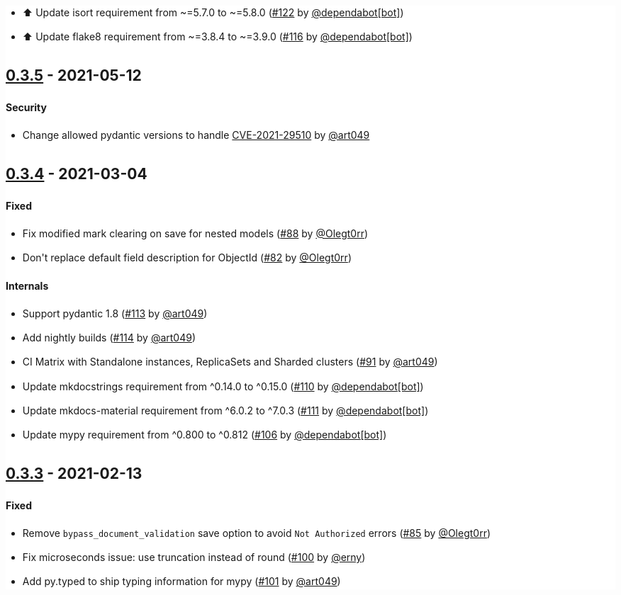 - ⬆️ Update isort requirement from ~=5.7.0 to ~=5.8.0 ([#122](https://github.com/art049/odmantic/pull/122) by [@dependabot[bot]](https://github.com/apps/dependabot))

- ⬆️ Update flake8 requirement from ~=3.8.4 to ~=3.9.0 ([#116](https://github.com/art049/odmantic/pull/116) by [@dependabot[bot]](https://github.com/apps/dependabot))

## [0.3.5] - 2021-05-12

#### Security

- Change allowed pydantic versions to handle [CVE-2021-29510](https://github.com/samuelcolvin/pydantic/security/advisories/GHSA-5jqp-qgf6-3pvh) by [@art049](https://github.com/art049)

## [0.3.4] - 2021-03-04

#### Fixed

- Fix modified mark clearing on save for nested models ([#88](https://github.com/art049/odmantic/pull/88) by [@Olegt0rr](https://github.com/Olegt0rr))

- Don't replace default field description for ObjectId ([#82](https://github.com/art049/odmantic/pull/82) by [@Olegt0rr](https://github.com/Olegt0rr))

#### Internals

- Support pydantic 1.8 ([#113](https://github.com/art049/odmantic/pull/113) by [@art049](https://github.com/art049))

- Add nightly builds ([#114](https://github.com/art049/odmantic/pull/114) by [@art049](https://github.com/art049))

- CI Matrix with Standalone instances, ReplicaSets and Sharded clusters ([#91](https://github.com/art049/odmantic/pull/91) by [@art049](https://github.com/art049))

- Update mkdocstrings requirement from ^0.14.0 to ^0.15.0 ([#110](https://github.com/art049/odmantic/pull/110) by [@dependabot[bot]](https://github.com/apps/dependabot))

- Update mkdocs-material requirement from ^6.0.2 to ^7.0.3 ([#111](https://github.com/art049/odmantic/pull/111) by [@dependabot[bot]](https://github.com/apps/dependabot))

- Update mypy requirement from ^0.800 to ^0.812 ([#106](https://github.com/art049/odmantic/pull/106) by [@dependabot[bot]](https://github.com/apps/dependabot))

## [0.3.3] - 2021-02-13

#### Fixed

- Remove `bypass_document_validation` save option to avoid `Not Authorized` errors ([#85](https://github.com/art049/odmantic/pull/85) by [@Olegt0rr](https://github.com/Olegt0rr))

- Fix microseconds issue: use truncation instead of round ([#100](https://github.com/art049/odmantic/pull/100) by [@erny](https://github.com/erny))

- Add py.typed to ship typing information for mypy ([#101](https://github.com/art049/odmantic/pull/101) by [@art049](https://github.com/art049))


[0.1.0]: https://github.com/art049/odmantic/releases/tag/v0.1.0
[0.2.0]: https://github.com/art049/odmantic/compare/v0.1.0...v0.2.0
[0.2.1]: https://github.com/art049/odmantic/compare/v0.2.0...v0.2.1
[0.3.0]: https://github.com/art049/odmantic/compare/v0.2.1...v0.3.0
[0.3.1]: https://github.com/art049/odmantic/compare/v0.3.0...v0.3.1
[0.3.2]: https://github.com/art049/odmantic/compare/v0.3.1...v0.3.2
[0.3.3]: https://github.com/art049/odmantic/compare/v0.3.2...v0.3.3
[0.3.4]: https://github.com/art049/odmantic/compare/v0.3.3...v0.3.4
[0.3.5]: https://github.com/art049/odmantic/compare/v0.3.4...v0.3.5
[0.4.0]: https://github.com/art049/odmantic/compare/v0.3.5...v0.4.0
[0.5.0]: https://github.com/art049/odmantic/compare/v0.4.0...v0.5.0
[0.6.0]: https://github.com/art049/odmantic/compare/v0.5.0...v0.6.0
[unreleased]: https://github.com/art049/odmantic/compare/v0.6.0...HEAD